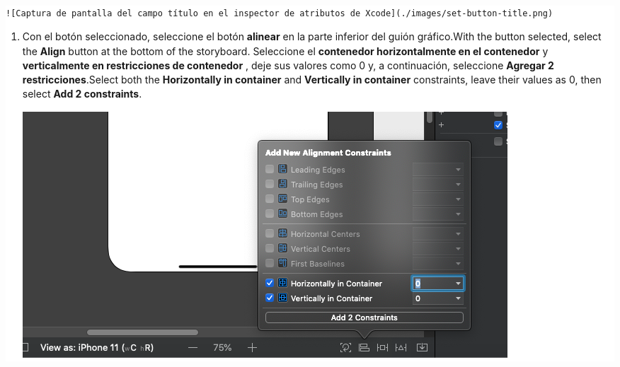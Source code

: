     ![Captura de pantalla del campo título en el inspector de atributos de Xcode](./images/set-button-title.png)

1. <span data-ttu-id="1ac49-140">Con el botón seleccionado, seleccione el botón **alinear** en la parte inferior del guión gráfico.</span><span class="sxs-lookup"><span data-stu-id="1ac49-140">With the button selected, select the **Align** button at the bottom of the storyboard.</span></span> <span data-ttu-id="1ac49-141">Seleccione el **contenedor horizontalmente en el contenedor** y **verticalmente en restricciones de contenedor** , deje sus valores como 0 y, a continuación, seleccione **Agregar 2 restricciones**.</span><span class="sxs-lookup"><span data-stu-id="1ac49-141">Select both the **Horizontally in container** and **Vertically in container** constraints, leave their values as 0, then select **Add 2 constraints**.</span></span>

    ![Una captura de pantalla de la configuración de restricciones de alineación en Xcode](./images/add-alignment-constraints.png)

